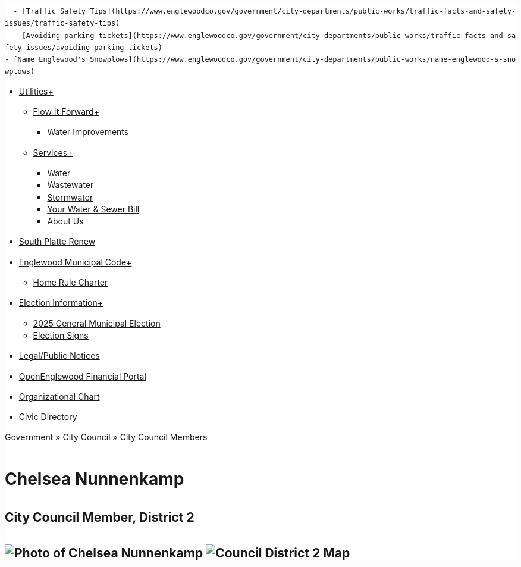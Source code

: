       - [Traffic Safety Tips](https://www.englewoodco.gov/government/city-departments/public-works/traffic-facts-and-safety-issues/traffic-safety-tips)
      - [Avoiding parking tickets](https://www.englewoodco.gov/government/city-departments/public-works/traffic-facts-and-safety-issues/avoiding-parking-tickets)
    - [Name Englewood's Snowplows](https://www.englewoodco.gov/government/city-departments/public-works/name-englewood-s-snowplows)
  - [Utilities](https://www.englewoodco.gov/government/city-departments/utilities)[+](https:void%280%29 "Expand/Collapse subpages under Sidenav Item with Children")
    
    - [Flow It Forward](https://www.englewoodco.gov/government/city-departments/utilities/projects/flow-it-forward)[+](https:void%280%29 "Expand/Collapse subpages under Sidenav Item with Children")
      
      - [Water Improvements](https://www.englewoodco.gov/government/city-departments/utilities/projects/capital-projects/water-taste-odor-and-hardness)
    - [Services](https://www.englewoodco.gov/government/city-departments/utilities/services)[+](https:void%280%29 "Expand/Collapse subpages under Sidenav Item with Children")
      
      - [Water](https://www.englewoodco.gov/government/city-departments/utilities/services/water)
      - [Wastewater](https://www.englewoodco.gov/government/city-departments/utilities/services/wastewater)
      - [Stormwater](https://www.englewoodco.gov/government/city-departments/utilities/services/stormwater)
      - [Your Water &amp; Sewer Bill](https://www.englewoodco.gov/government/city-departments/utilities/services/your-water-sewer-bill)
      - [About Us](https://www.englewoodco.gov/government/city-departments/utilities/services/about-us)
  - [South Platte Renew](https://www.englewoodco.gov/government/city-departments/south-platte-renew)
- [Englewood Municipal Code](https://www.englewoodco.gov/government/englewood-municipal-code)[+](https:void%280%29 "Expand/Collapse subpages under Sidenav Item with Children")
  
  - [Home Rule Charter](https://www.englewoodco.gov/government/englewood-municipal-code/home-rule-charter)
- [Election Information](https://www.englewoodco.gov/government/election-information)[+](https:void%280%29 "Expand/Collapse subpages under Sidenav Item with Children")
  
  - [2025 General Municipal Election](https://www.englewoodco.gov/government/election-information/2025-general-municipal-election)
  - [Election Signs](https://www.englewoodco.gov/government/election-information/election-signs)
- [Legal/Public Notices](https://www.englewoodco.gov/government/legal-public-notices)
- [OpenEnglewood Financial Portal](https://www.englewoodco.gov/government/openenglewood-financial-portal)
- [Organizational Chart](https://www.englewoodco.gov/government/organization-chart)
- [Civic Directory](https://www.englewoodco.gov/government/civic-directory)

[Government](https://www.englewoodco.gov/government) » [City Council](https://www.englewoodco.gov/government/city-council) » [City Council Members](https://www.englewoodco.gov/government/city-council/city-council-members)

# Chelsea Nunnenkamp

## City Council Member, District 2

## ![Photo of Chelsea Nunnenkamp](https://www.englewoodco.gov/home/showpublishedimage/8320/638839339683900000) ![Council District 2 Map](https://www.englewoodco.gov/home/showpublishedimage/2196/638227685947470000)
